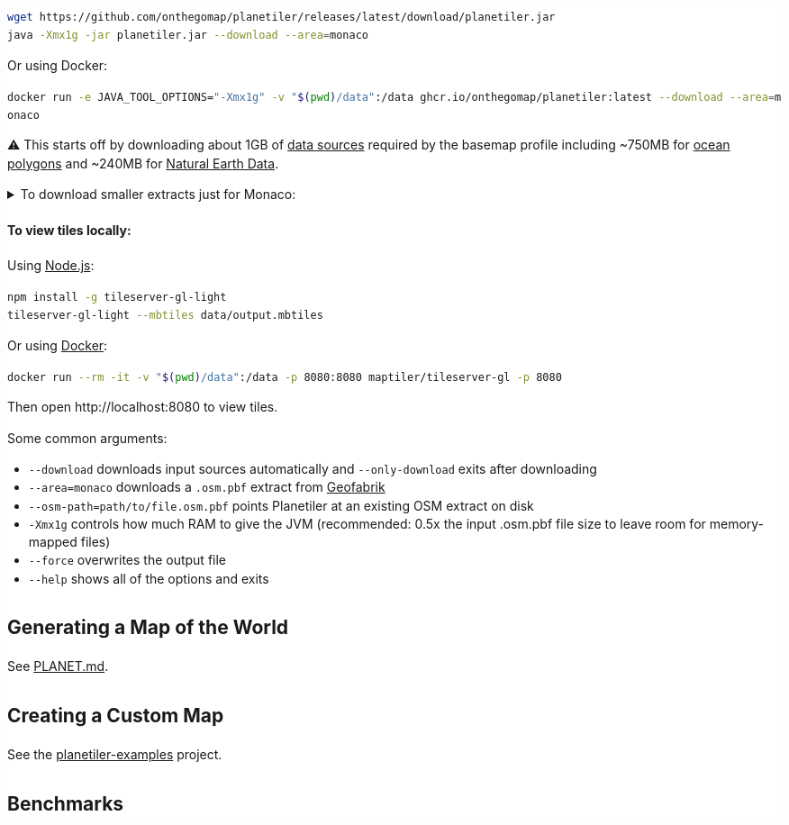 ```bash
wget https://github.com/onthegomap/planetiler/releases/latest/download/planetiler.jar
java -Xmx1g -jar planetiler.jar --download --area=monaco
```

Or using Docker:

```bash
docker run -e JAVA_TOOL_OPTIONS="-Xmx1g" -v "$(pwd)/data":/data ghcr.io/onthegomap/planetiler:latest --download --area=monaco
```

:warning: This starts off by downloading about 1GB of [data sources](NOTICE.md#data) required by the basemap profile
including ~750MB for [ocean polygons](https://osmdata.openstreetmap.de/data/water-polygons.html) and ~240MB
for [Natural Earth Data](https://www.naturalearthdata.com/).

<details><summary>To download smaller extracts just for Monaco:</summary></details>

#### To view tiles locally:

Using [Node.js](https://nodejs.org/en/download/):

```bash
npm install -g tileserver-gl-light
tileserver-gl-light --mbtiles data/output.mbtiles
```

Or using [Docker](https://docs.docker.com/get-docker/):

```bash
docker run --rm -it -v "$(pwd)/data":/data -p 8080:8080 maptiler/tileserver-gl -p 8080
```

Then open http://localhost:8080 to view tiles.

Some common arguments:

- `--download` downloads input sources automatically and `--only-download` exits after downloading
- `--area=monaco` downloads a `.osm.pbf` extract from [Geofabrik](https://download.geofabrik.de/)
- `--osm-path=path/to/file.osm.pbf` points Planetiler at an existing OSM extract on disk
- `-Xmx1g` controls how much RAM to give the JVM (recommended: 0.5x the input .osm.pbf file size to leave room for
  memory-mapped files)
- `--force` overwrites the output file
- `--help` shows all of the options and exits

## Generating a Map of the World

See [PLANET.md](PLANET.md).

## Creating a Custom Map

See the [planetiler-examples](planetiler-examples) project.

## Benchmarks
